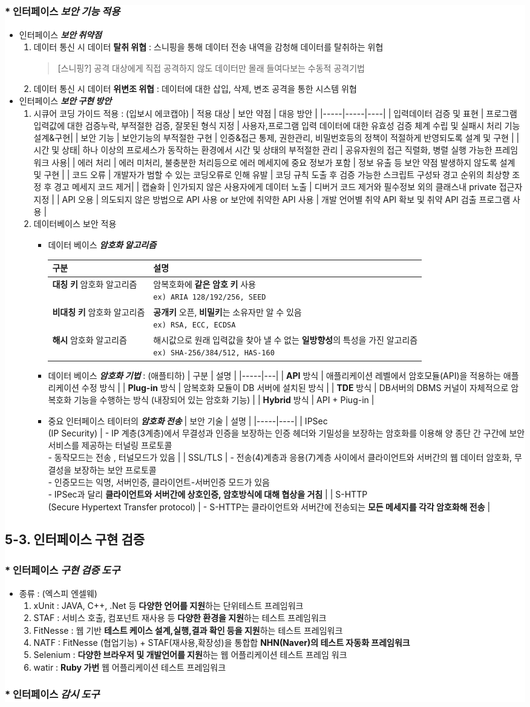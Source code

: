 ### * 인터페이스 *보안 기능 적용*
- 인터페이스 ***보안 취약점***
    1. 데이터 통신 시 데이터 **탈취 위협** : 스니핑을 통해 데이터 전송 내역을 감청해 데이터를 탈취하는 위협
        > [스니핑?] 공격 대상에게 직접 공격하지 않도 데이터만 몰래 들여다보는 수동적 공격기법
    2. 데이터 통신 시 데이터 **위변조 위협** : 데이터에 대한 삽입, 삭제, 변조 공격을 통한 시스템 위협
- 인터페이스 ***보안 구현 방안***
    1. 시큐어 코딩 가이드 적용 : (입보시 에코캡아)
        | 적용 대상 | 보안 약점 | 대응 방안 |
        |-----|-----|----|
        | 입력데이터 검증 및 표현 | 프로그램 입력값에 대한 검증누락, 부적절한 검증, 잘못된 형식 지정 | 사용자,프로그램 입력 데이터에 대한 유효성 검증 체계 수립 및 실패시 처리 기능 설계&구현|
        | 보안 기능 | 보안기능의 부적절한 구현 | 인증&접근 통제, 권한관리, 비밀번호등의 정책이 적절하게 반영되도록 설계 및 구현 |
        | 시간 및 상태| 하나 이상의 프로세스가 동작하는 환경에서 시간 및 상태의 부적절한 관리 | 공유자원의 접근 직렬화, 병렬 실행 가능한 프레임워크 사용|
        | 에러 처리 | 에러 미처리, 불충분한 처리등으로 에러 메세지에 중요 정보가 포함 | 정보 유출 등 보안 약점 발생하지 않도록 설계 및 구현 |
        | 코드 오류 | 개발자가 범할 수 있는 코딩오류로 인해 유발 | 코딩 규칙 도출 후 검증 가능한 스크립트 구성돠 경고 순위의 최상향 조정 후 경고 메세지 코드 제거|
        | 캡슐화 | 인가되지 않은 사용자에게 데이터 노출 | 디버거 코드 제거와 필수정보 외의 클래스내 private 접근자 지정 |
        | API 오용 | 의도되지 않은 방법으로 API 사용 or 보안에 취약한 API 사용 | 개발 언어별 취약 API 확보 및 취약 API 검출 프로그램 사용 |
    2. 데이터베이스 보안 적용 
        - 데이터 베이스 ***암호화 알고리즘***
        
            | 구분 | 설명 |
            |-----|----|
            | **대칭 키** 암호화 알고리즘 | 암복호화에 **같은 암호 키** 사용 <br> ``` ex) ARIA 128/192/256, SEED ``` |
            | **비대칭 키** 암호화 알고리즘 | **공개키** 오픈, **비밀키**는 소유자만 알 수 있음 <br> ``` ex) RSA, ECC, ECDSA ```|
            | **해시** 암호화 알고리즘 | 해시값으로 원래 입력값을 찾아 낼 수 없는 **일방향성**의 특성을 가진 알고리즘 <br> ``` ex) SHA-256/384/512, HAS-160 ```|
        - 데이터 베이스 ***암호화 기법*** : (애플티하)
            | 구분 | 설명 |
            |-----|---|
            | **API** 방식 | 애플리케이션 레벨에서 암호모듈(API)을 적용하는 애플리케이션 수정 방식 |
            | **Plug-in** 방식 | 암복호화 모듈이 DB 서버에 설치된 방식 |
            | **TDE** 방식 | DB서버의 DBMS 커널이 자체적으로 암복호화 기능을 수행하는 방식 (내장되어 있는 암호화 기능) |
            | **Hybrid** 방식 |  API + Piug-in |
        - 중요 인터페이스 테이터의 ***암호화 전송***
            | 보안 기술 | 설명 |
            |-----|----|
            | IPSec <br> (IP Security) | - IP 계층(3계층)에서 무결성과 인증을 보장하는 인증 헤더와 기밀성을 보장하는 암호화를 이용해 양 종단 간 구간에 보안 서비스를 제공하는 터널링 프로토콜 <br> - 동작모드는 전송 , 터널모드가 있음 |
            | SSL/TLS | - 전송(4)계층과 응용(7)계층 사이에서 클라이언트와 서버간의 웹 데이터 암호화, 무결성을 보장하는 보안 프로토콜 <br> - 인증모드는 익명, 서버인증, 클라이언트-서버인증 모드가 있음 <br> - IPSec과 달리 **클라이언트와 서버간에 상호인증, 암호방식에 대해 협상을 거침** |
            | S-HTTP <br> (Secure Hypertext Transfer protocol) | - S-HTTP는 클라이언트와 서버간에 전송되는 **모든 메세지를 각각 암호화해 전송** |

## 5-3. 인터페이스 구현 검증
### * 인터페이스 ***구현 검증 도구***
- 종류 : (엑스피 엔셀웨)
    1. xUnit : JAVA, C++, .Net 등 **다양한 언어를 지원**하는 단위테스트 프레임워크
    2. STAF : 서비스 호출, 컴포넌트 재사용 등 **다양한 환경을 지원**하는 테스트 프레임워크 
    3. FitNesse : 웹 기반 **테스트 케이스 설계,실행,결과 확인 등을 지원**하는 테스트 프레임워크
    4. NATF : FitNesse (협업기능) + STAF(재사용,확장성)을 통합합 **NHN(Naver)의 테스트 자동화 프레임워크** 
    5. Selenium : **다양한 브라우저 및 개발언어를 지원**하는 웹 어플리케이션 테스트 프레임 워크 
    6. watir : **Ruby 가번** 웹 어플리케이션 테스트 프레임워크
### * 인터페이스 ***감시 도구***
    